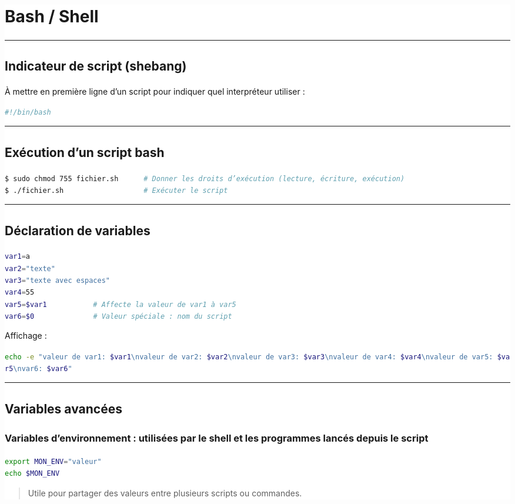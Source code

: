 # Bash / Shell

---

## Indicateur de script (shebang)

À mettre en première ligne d’un script pour indiquer quel interpréteur utiliser :

```bash
#!/bin/bash
```

---

## Exécution d’un script bash

```bash
$ sudo chmod 755 fichier.sh      # Donner les droits d’exécution (lecture, écriture, exécution)
$ ./fichier.sh                   # Exécuter le script
```

---

## Déclaration de variables

```bash
var1=a
var2="texte"
var3="texte avec espaces"
var4=55
var5=$var1           # Affecte la valeur de var1 à var5
var6=$0              # Valeur spéciale : nom du script
```

Affichage :

```bash
echo -e "valeur de var1: $var1\nvaleur de var2: $var2\nvaleur de var3: $var3\nvaleur de var4: $var4\nvaleur de var5: $var5\nvar6: $var6"
```

---

## Variables avancées
### Variables d’environnement : utilisées par le shell et les programmes lancés depuis le script
```bash
export MON_ENV="valeur"
echo $MON_ENV
```
> Utile pour partager des valeurs entre plusieurs scripts ou commandes.
